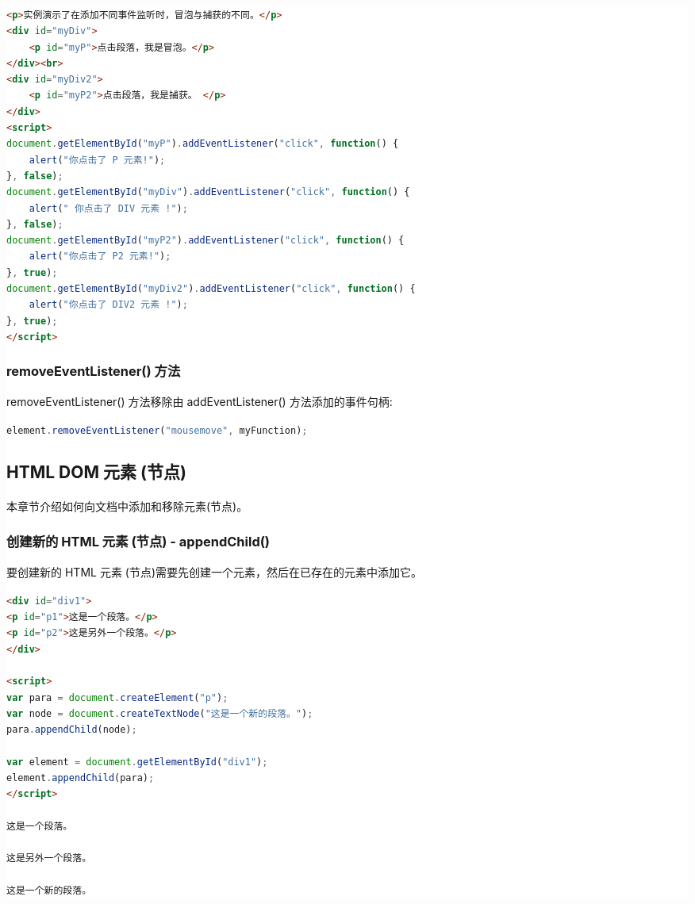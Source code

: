 ```html
<p>实例演示了在添加不同事件监听时，冒泡与捕获的不同。</p>
<div id="myDiv">
	<p id="myP">点击段落，我是冒泡。</p>
</div><br>
<div id="myDiv2">
	<p id="myP2">点击段落，我是捕获。 </p>
</div>
<script>
document.getElementById("myP").addEventListener("click", function() {
    alert("你点击了 P 元素!");
}, false);
document.getElementById("myDiv").addEventListener("click", function() {
    alert(" 你点击了 DIV 元素 !");
}, false);
document.getElementById("myP2").addEventListener("click", function() {
    alert("你点击了 P2 元素!");
}, true);
document.getElementById("myDiv2").addEventListener("click", function() {
    alert("你点击了 DIV2 元素 !");
}, true);
</script>
```

### removeEventListener() 方法

removeEventListener() 方法移除由 addEventListener() 方法添加的事件句柄:

```js
element.removeEventListener("mousemove", myFunction);
```

## HTML DOM 元素 (节点)

本章节介绍如何向文档中添加和移除元素(节点)。

### 创建新的 HTML 元素 (节点) - appendChild()

要创建新的 HTML 元素 (节点)需要先创建一个元素，然后在已存在的元素中添加它。

```html
<div id="div1">
<p id="p1">这是一个段落。</p>
<p id="p2">这是另外一个段落。</p>
</div>
 
<script>
var para = document.createElement("p");
var node = document.createTextNode("这是一个新的段落。");
para.appendChild(node);
 
var element = document.getElementById("div1");
element.appendChild(para);
</script>

这是一个段落。

这是另外一个段落。

这是一个新的段落。
```
